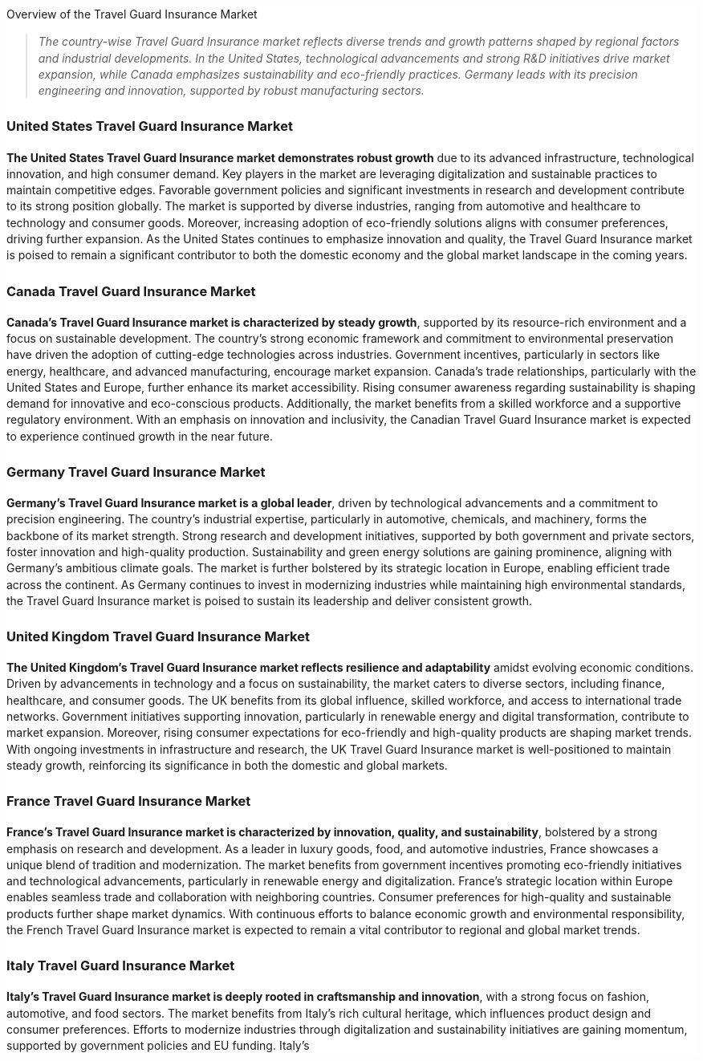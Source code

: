 Overview of the Travel Guard Insurance Market<br /></span></h1><blockquote><p><em><span class="">The country-wise Travel Guard Insurance market reflects diverse trends and growth patterns shaped by regional factors and industrial developments. In the United States, technological advancements and strong R&amp;D initiatives drive market expansion, while Canada emphasizes sustainability and eco-friendly practices. Germany leads with its precision engineering and innovation, supported by robust manufacturing sectors.</span></em></p></blockquote><h3><strong>United States Travel Guard Insurance Market</strong></h3><p><strong>The United States Travel Guard Insurance market demonstrates robust growth</strong> due to its advanced infrastructure, technological innovation, and high consumer demand. Key players in the market are leveraging digitalization and sustainable practices to maintain competitive edges. Favorable government policies and significant investments in research and development contribute to its strong position globally. The market is supported by diverse industries, ranging from automotive and healthcare to technology and consumer goods. Moreover, increasing adoption of eco-friendly solutions aligns with consumer preferences, driving further expansion. As the United States continues to emphasize innovation and quality, the Travel Guard Insurance market is poised to remain a significant contributor to both the domestic economy and the global market landscape in the coming years.</p><h3><strong>Canada Travel Guard Insurance Market</strong></h3><p><strong>Canada&rsquo;s Travel Guard Insurance market is characterized by steady growth</strong>, supported by its resource-rich environment and a focus on sustainable development. The country&rsquo;s strong economic framework and commitment to environmental preservation have driven the adoption of cutting-edge technologies across industries. Government incentives, particularly in sectors like energy, healthcare, and advanced manufacturing, encourage market expansion. Canada&rsquo;s trade relationships, particularly with the United States and Europe, further enhance its market accessibility. Rising consumer awareness regarding sustainability is shaping demand for innovative and eco-conscious products. Additionally, the market benefits from a skilled workforce and a supportive regulatory environment. With an emphasis on innovation and inclusivity, the Canadian Travel Guard Insurance market is expected to experience continued growth in the near future.</p><h3><strong>Germany Travel Guard Insurance Market</strong></h3><p><strong>Germany&rsquo;s Travel Guard Insurance market is a global leader</strong>, driven by technological advancements and a commitment to precision engineering. The country&rsquo;s industrial expertise, particularly in automotive, chemicals, and machinery, forms the backbone of its market strength. Strong research and development initiatives, supported by both government and private sectors, foster innovation and high-quality production. Sustainability and green energy solutions are gaining prominence, aligning with Germany&rsquo;s ambitious climate goals. The market is further bolstered by its strategic location in Europe, enabling efficient trade across the continent. As Germany continues to invest in modernizing industries while maintaining high environmental standards, the Travel Guard Insurance market is poised to sustain its leadership and deliver consistent growth.</p><h3><strong>United Kingdom Travel Guard Insurance Market</strong></h3><p><strong>The United Kingdom&rsquo;s Travel Guard Insurance market reflects resilience and adaptability</strong> amidst evolving economic conditions. Driven by advancements in technology and a focus on sustainability, the market caters to diverse sectors, including finance, healthcare, and consumer goods. The UK benefits from its global influence, skilled workforce, and access to international trade networks. Government initiatives supporting innovation, particularly in renewable energy and digital transformation, contribute to market expansion. Moreover, rising consumer expectations for eco-friendly and high-quality products are shaping market trends. With ongoing investments in infrastructure and research, the UK Travel Guard Insurance market is well-positioned to maintain steady growth, reinforcing its significance in both the domestic and global markets.</p><h3><strong>France Travel Guard Insurance Market</strong></h3><p><strong>France&rsquo;s Travel Guard Insurance market is characterized by innovation, quality, and sustainability</strong>, bolstered by a strong emphasis on research and development. As a leader in luxury goods, food, and automotive industries, France showcases a unique blend of tradition and modernization. The market benefits from government incentives promoting eco-friendly initiatives and technological advancements, particularly in renewable energy and digitalization. France&rsquo;s strategic location within Europe enables seamless trade and collaboration with neighboring countries. Consumer preferences for high-quality and sustainable products further shape market dynamics. With continuous efforts to balance economic growth and environmental responsibility, the French Travel Guard Insurance market is expected to remain a vital contributor to regional and global market trends.</p><h3><strong>Italy Travel Guard Insurance Market</strong></h3><p><strong>Italy&rsquo;s Travel Guard Insurance market is deeply rooted in craftsmanship and innovation</strong>, with a strong focus on fashion, automotive, and food sectors. The market benefits from Italy&rsquo;s rich cultural heritage, which influences product design and consumer preferences. Efforts to modernize industries through digitalization and sustainability initiatives are gaining momentum, supported by government policies and EU funding. Italy&rsquo;s